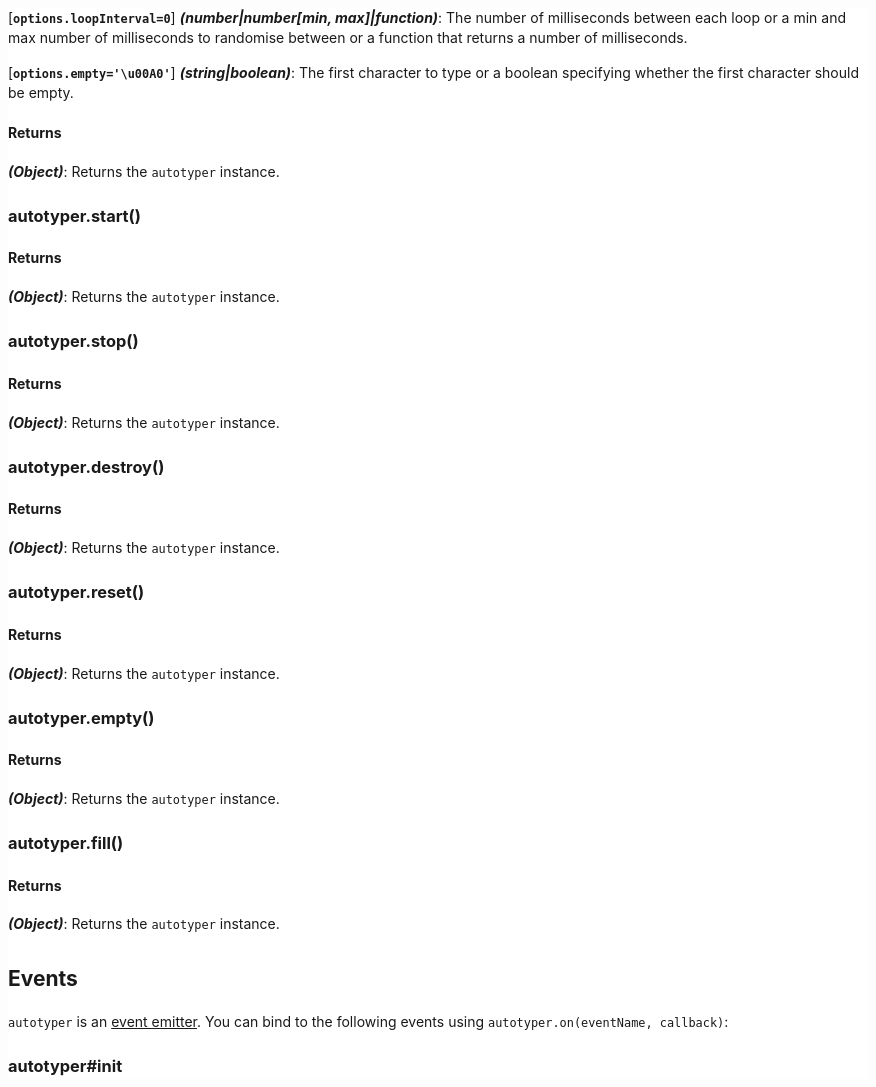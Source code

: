 [**`options.loopInterval=0`**] ***(number|number[min, max]|function)***: The number of milliseconds between each loop or a min and max number of milliseconds to randomise between or a function that returns a number of milliseconds.

[**`options.empty='\u00A0'`**] ***(string|boolean)***: The first character to type or a boolean specifying whether the first character should be empty.

#### Returns

***(Object)***: Returns the `autotyper` instance.

### autotyper.start()

#### Returns

***(Object)***: Returns the `autotyper` instance.

### autotyper.stop()

#### Returns

***(Object)***: Returns the `autotyper` instance.

### autotyper.destroy()

#### Returns

***(Object)***: Returns the `autotyper` instance.

### autotyper.reset()

#### Returns

***(Object)***: Returns the `autotyper` instance.

### autotyper.empty()

#### Returns

***(Object)***: Returns the `autotyper` instance.

### autotyper.fill()

#### Returns

***(Object)***: Returns the `autotyper` instance.

## Events

`autotyper` is an [event emitter](https://github.com/component/emitter). You can bind to the following events using `autotyper.on(eventName, callback)`:

### autotyper#init
